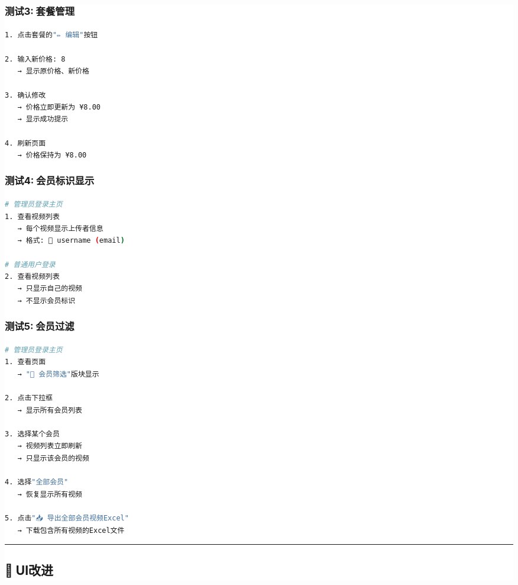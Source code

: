 ### 测试3: 套餐管理
```bash
1. 点击套餐的"✏️ 编辑"按钮

2. 输入新价格: 8
   → 显示原价格、新价格

3. 确认修改
   → 价格立即更新为 ¥8.00
   → 显示成功提示

4. 刷新页面
   → 价格保持为 ¥8.00
```

### 测试4: 会员标识显示
```bash
# 管理员登录主页
1. 查看视频列表
   → 每个视频显示上传者信息
   → 格式: 👤 username (email)

# 普通用户登录
2. 查看视频列表
   → 只显示自己的视频
   → 不显示会员标识
```

### 测试5: 会员过滤
```bash
# 管理员登录主页
1. 查看页面
   → "👥 会员筛选"版块显示

2. 点击下拉框
   → 显示所有会员列表

3. 选择某个会员
   → 视频列表立即刷新
   → 只显示该会员的视频

4. 选择"全部会员"
   → 恢复显示所有视频

5. 点击"📥 导出全部会员视频Excel"
   → 下载包含所有视频的Excel文件
```

---

## 🎨 UI改进

